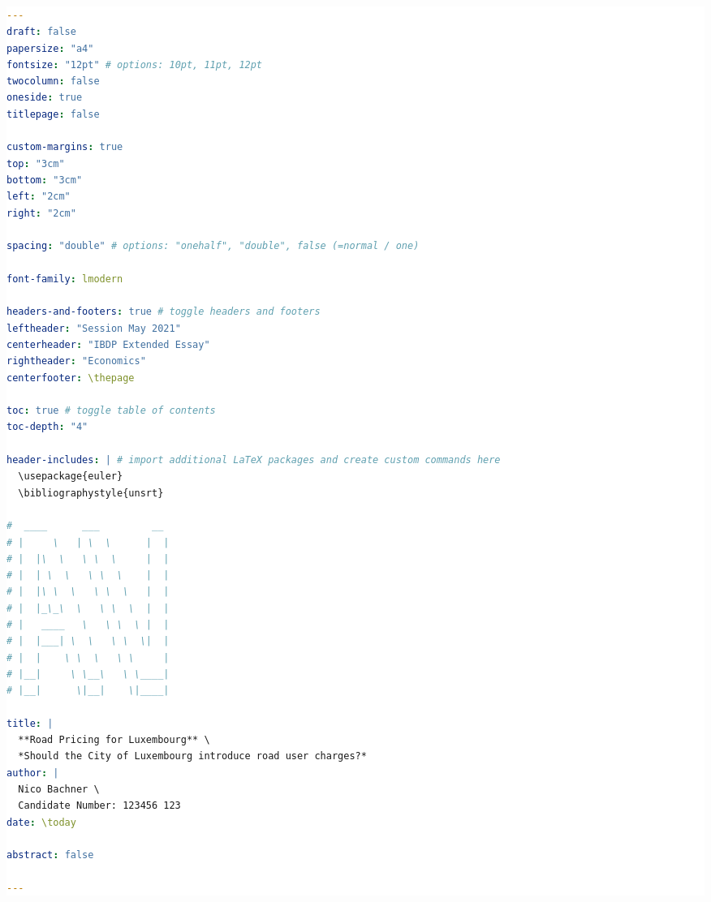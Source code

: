 ```yaml
---
draft: false
papersize: "a4"
fontsize: "12pt" # options: 10pt, 11pt, 12pt
twocolumn: false
oneside: true
titlepage: false

custom-margins: true
top: "3cm"
bottom: "3cm"
left: "2cm"
right: "2cm"

spacing: "double" # options: "onehalf", "double", false (=normal / one)

font-family: lmodern

headers-and-footers: true # toggle headers and footers
leftheader: "Session May 2021"
centerheader: "IBDP Extended Essay"
rightheader: "Economics"
centerfooter: \thepage

toc: true # toggle table of contents
toc-depth: "4"

header-includes: | # import additional LaTeX packages and create custom commands here
  \usepackage{euler}
  \bibliographystyle{unsrt}

#  ____      ___         __
# |     \   | \  \      |  |  
# |  |\  \   \ \  \     |  |
# |  | \  \   \ \  \    |  |
# |  |\ \  \   \ \  \   |  |
# |  |_\_\  \   \ \  \  |  |
# |   ____   \   \ \  \ |  |
# |  |___| \  \   \ \  \|  |
# |  |    \ \  \   \ \     |
# |__|     \ \__\   \ \____|
# |__|      \|__|    \|____|

title: |
  **Road Pricing for Luxembourg** \
  *Should the City of Luxembourg introduce road user charges?*
author: | 
  Nico Bachner \
  Candidate Number: 123456 123
date: \today

abstract: false

---
```
